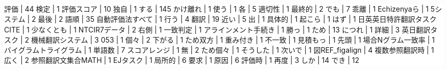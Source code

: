 評価 | 44
検定 | 1
評価スコア | 10
独自 | 1
する | 145
かけ離れ | 1
使う | 1
各 | 5
適切性 | 1
最終的 | 2
でも | 7
乖離 | 1
Echizenyaら | 1
5システム | 2
最後 | 2
語順 | 35
自動評価法すべて | 1
行う | 4
翻訳 | 19
近い | 5
出 | 1
具体的 | 1
起こら | 1
はず | 1
日英英日特許翻訳タスクCITE | 1
少なくとも | 1
NTCIR7データ | 2
右側 | 1
一致判定 | 1
アラインメント手続き | 1
勝っ | 1
ため | 13
につれ | 1
詳細 | 3
英日翻訳タスク | 2
機械翻訳システム | 3
053 | 1
個々 | 2
下がる | 1
ため双方 | 1
重み付き | 1
不一致 | 1
見積もっ | 1
先頭 | 1
場合Nグラム一致率 | 1
バイグラムトライグラム | 1
単語数 | 7
スコアレンジ | 1
無 | 2
ため個々 | 1
そうした | 1
次いで | 1
図REF_figalign | 4
複数参照翻訳時 | 1
広く | 2
参照翻訳文集合MATH | 1
EJタスク | 1
局所的 | 6
要求 | 1
原因 | 6
評価時 | 1
再度 | 3
しか | 14
でき | 12